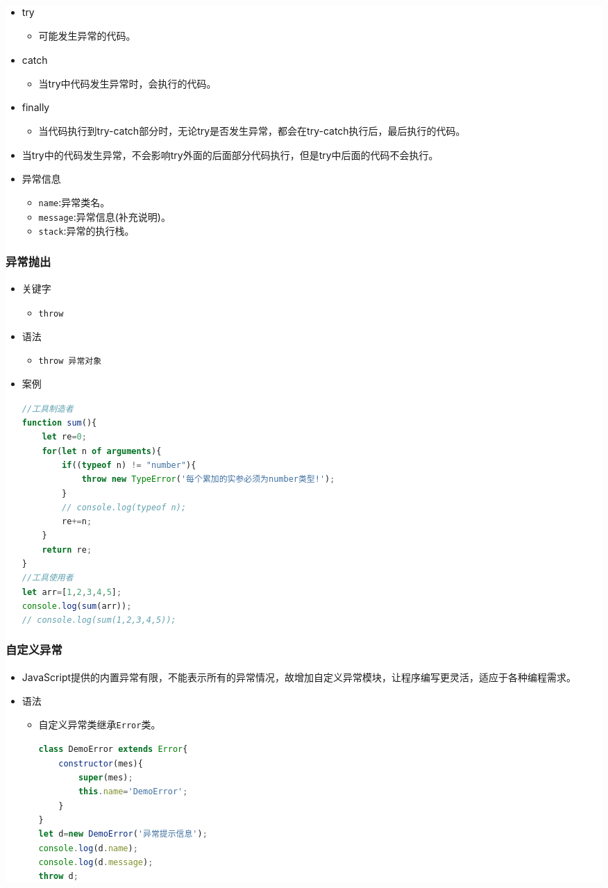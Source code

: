   - try
    - 可能发生异常的代码。
  - catch
    - 当try中代码发生异常时，会执行的代码。
  - finally
    - 当代码执行到try-catch部分时，无论try是否发生异常，都会在try-catch执行后，最后执行的代码。

- 当try中的代码发生异常，不会影响try外面的后面部分代码执行，但是try中后面的代码不会执行。

- 异常信息

  - `name`:异常类名。
  - `message`:异常信息(补充说明)。
  - `stack`:异常的执行栈。

### 异常抛出

- 关键字

  - `throw`

- 语法

  - `throw 异常对象`

- 案例

  ```js
  //工具制造者
  function sum(){
      let re=0;
      for(let n of arguments){
          if((typeof n) != "number"){
              throw new TypeError('每个累加的实参必须为number类型!');
          }
          // console.log(typeof n);
          re+=n;
      }
      return re;
  }
  //工具使用者
  let arr=[1,2,3,4,5];
  console.log(sum(arr));
  // console.log(sum(1,2,3,4,5));
  
  ```

### 自定义异常

- JavaScript提供的内置异常有限，不能表示所有的异常情况，故增加自定义异常模块，让程序编写更灵活，适应于各种编程需求。

- 语法

  - 自定义异常类继承`Error`类。

    ```js
    class DemoError extends Error{
        constructor(mes){
            super(mes);
            this.name='DemoError';
        }
    }
    let d=new DemoError('异常提示信息');
    console.log(d.name);
    console.log(d.message);
    throw d;
    